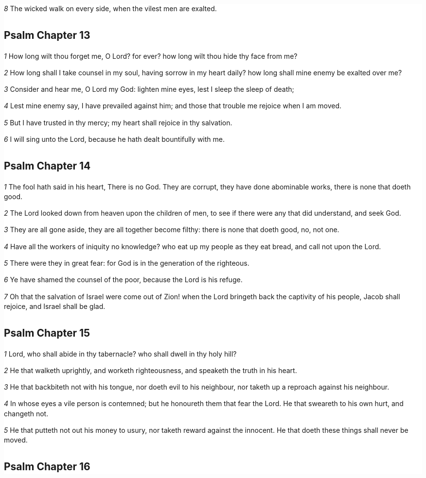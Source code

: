 *8* The wicked walk on every side, when the vilest men are exalted.


## Psalm Chapter 13

*1* How long wilt thou forget me, O Lord? for ever? how long wilt thou hide thy face from me?

*2* How long shall I take counsel in my soul, having sorrow in my heart daily? how long shall mine enemy be exalted over me?

*3* Consider and hear me, O Lord my God: lighten mine eyes, lest I sleep the sleep of death;

*4* Lest mine enemy say, I have prevailed against him; and those that trouble me rejoice when I am moved.

*5* But I have trusted in thy mercy; my heart shall rejoice in thy salvation.

*6* I will sing unto the Lord, because he hath dealt bountifully with me.


## Psalm Chapter 14

*1* The fool hath said in his heart, There is no God. They are corrupt, they have done abominable works, there is none that doeth good.

*2* The Lord looked down from heaven upon the children of men, to see if there were any that did understand, and seek God.

*3* They are all gone aside, they are all together become filthy: there is none that doeth good, no, not one.

*4* Have all the workers of iniquity no knowledge? who eat up my people as they eat bread, and call not upon the Lord.

*5* There were they in great fear: for God is in the generation of the righteous.

*6* Ye have shamed the counsel of the poor, because the Lord is his refuge.

*7* Oh that the salvation of Israel were come out of Zion! when the Lord bringeth back the captivity of his people, Jacob shall rejoice, and Israel shall be glad.


## Psalm Chapter 15

*1* Lord, who shall abide in thy tabernacle? who shall dwell in thy holy hill?

*2* He that walketh uprightly, and worketh righteousness, and speaketh the truth in his heart.

*3* He that backbiteth not with his tongue, nor doeth evil to his neighbour, nor taketh up a reproach against his neighbour.

*4* In whose eyes a vile person is contemned; but he honoureth them that fear the Lord. He that sweareth to his own hurt, and changeth not.

*5* He that putteth not out his money to usury, nor taketh reward against the innocent. He that doeth these things shall never be moved.


## Psalm Chapter 16
